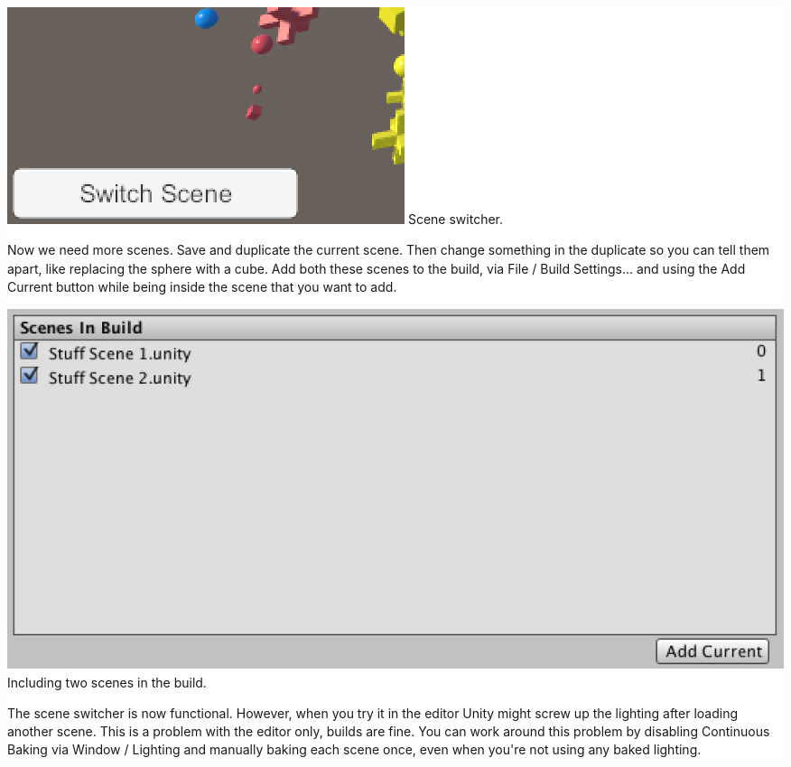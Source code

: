 ![button](../_images/unity/button.png)
Scene switcher.

Now we need more scenes. Save and duplicate the current scene. Then change something in the duplicate so you can tell them apart, like replacing the sphere with a cube. Add both these scenes to the build, via File / Build Settings... and using the Add Current button while being inside the scene that you want to add.

![](../_images/unity/scenes.png)
Including two scenes in the build.

The scene switcher is now functional. However, when you try it in the editor Unity might screw up the lighting after loading another scene. This is a problem with the editor only, builds are fine. You can work around this problem by disabling Continuous Baking via Window / Lighting and manually baking each scene once, even when you're not using any baked lighting.
